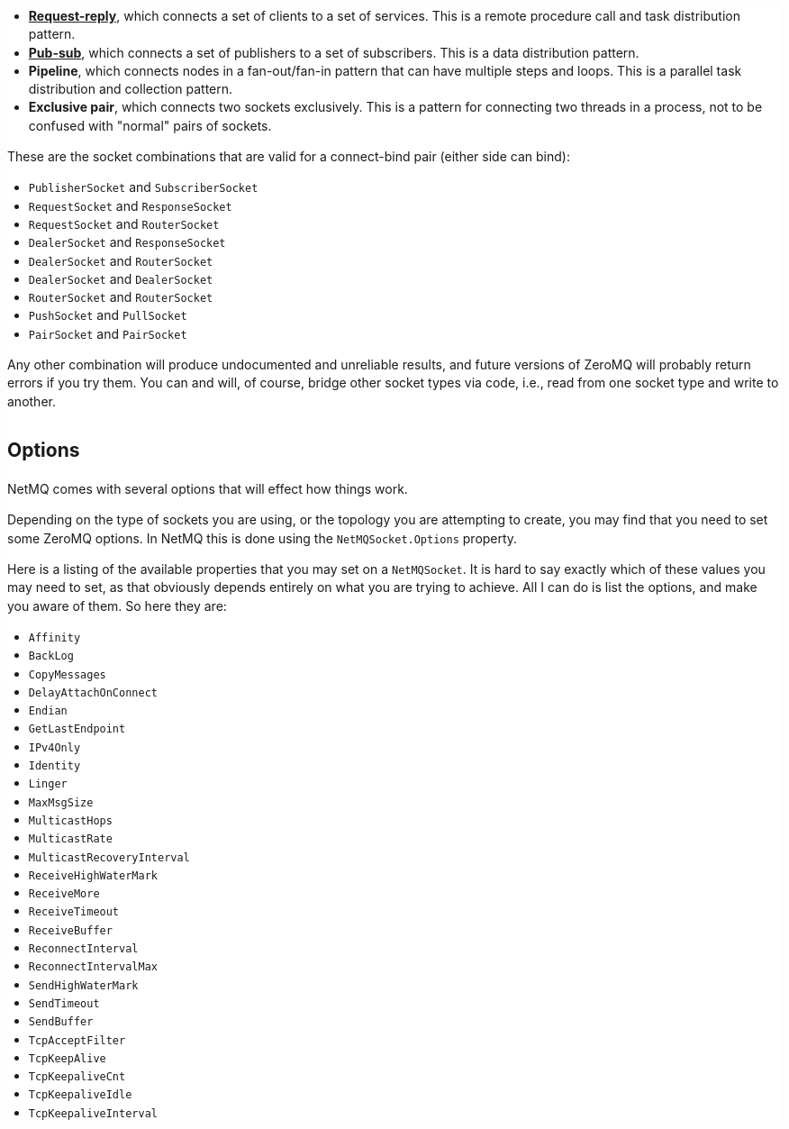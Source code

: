 + [**Request-reply**](request-response), which connects a set of clients to a set of services. This is a remote procedure call and task distribution pattern.
+ [**Pub-sub**](pub-sub), which connects a set of publishers to a set of subscribers. This is a data distribution pattern.
+ **Pipeline**, which connects nodes in a fan-out/fan-in pattern that can have multiple steps and loops. This is a parallel task distribution and collection pattern.
+ **Exclusive pair**, which connects two sockets exclusively. This is a pattern for connecting two threads in a process, not to be confused with "normal" pairs of sockets.

These are the socket combinations that are valid for a connect-bind pair (either side can bind):

+ `PublisherSocket` and `SubscriberSocket`
+ `RequestSocket` and `ResponseSocket`
+ `RequestSocket`  and `RouterSocket`
+ `DealerSocket` and `ResponseSocket`
+ `DealerSocket` and `RouterSocket`
+ `DealerSocket` and `DealerSocket`
+ `RouterSocket` and `RouterSocket`
+ `PushSocket` and `PullSocket`
+ `PairSocket` and `PairSocket`

Any other combination will produce undocumented and unreliable results, and future versions of ZeroMQ will probably return errors if you try them. You can and will, of course, bridge other socket types via code, i.e., read from one socket type and write to another.


## Options

NetMQ comes with several options that will effect how things work.

Depending on the type of sockets you are using, or the topology you are attempting to create, you may find that you need to set some ZeroMQ options. In NetMQ this is done using the `NetMQSocket.Options` property.

Here is a listing of the available properties that you may set on a `NetMQSocket`. It is hard to say exactly which of these values you may need to set, as that obviously depends entirely on what you are trying to achieve. All I can do is list the options, and make you aware of them. So here they are:

+ `Affinity`
+ `BackLog`
+ `CopyMessages`
+ `DelayAttachOnConnect`
+ `Endian`
+ `GetLastEndpoint`
+ `IPv4Only`
+ `Identity`
+ `Linger`
+ `MaxMsgSize`
+ `MulticastHops`
+ `MulticastRate`
+ `MulticastRecoveryInterval`
+ `ReceiveHighWaterMark`
+ `ReceiveMore`
+ `ReceiveTimeout`
+ `ReceiveBuffer`
+ `ReconnectInterval`
+ `ReconnectIntervalMax`
+ `SendHighWaterMark`
+ `SendTimeout`
+ `SendBuffer`
+ `TcpAcceptFilter`
+ `TcpKeepAlive`
+ `TcpKeepaliveCnt`
+ `TcpKeepaliveIdle`
+ `TcpKeepaliveInterval`
